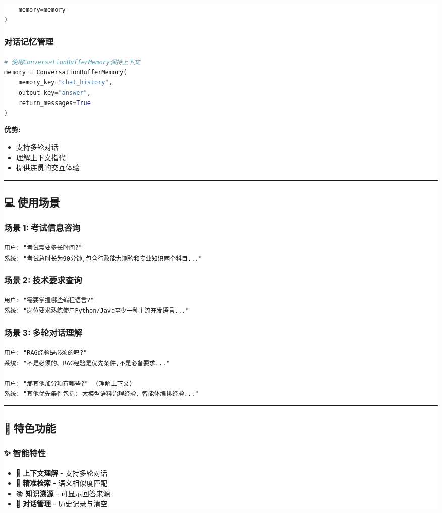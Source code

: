 ```python
    memory=memory
)
```

### 对话记忆管理

```python
# 使用ConversationBufferMemory保持上下文
memory = ConversationBufferMemory(
    memory_key="chat_history",
    output_key="answer",
    return_messages=True
)
```

**优势:**
- 支持多轮对话
- 理解上下文指代
- 提供连贯的交互体验

---

## 💻 使用场景

### 场景 1: 考试信息咨询
```
用户: "考试需要多长时间?"
系统: "考试总时长为90分钟,包含行政能力测验和专业知识两个科目..."
```

### 场景 2: 技术要求查询
```
用户: "需要掌握哪些编程语言?"
系统: "岗位要求熟练使用Python/Java至少一种主流开发语言..."
```

### 场景 3: 多轮对话理解
```
用户: "RAG经验是必须的吗?"
系统: "不是必须的。RAG经验是优先条件,不是必备要求..."

用户: "那其他加分项有哪些?"  (理解上下文)
系统: "其他优先条件包括: 大模型语料治理经验、智能体编排经验..."
```

---

## 🎨 特色功能

### ✨ 智能特性
- 🧠 **上下文理解** - 支持多轮对话
- 🎯 **精准检索** - 语义相似度匹配
- 📚 **知识溯源** - 可显示回答来源
- 💬 **对话管理** - 历史记录与清空
